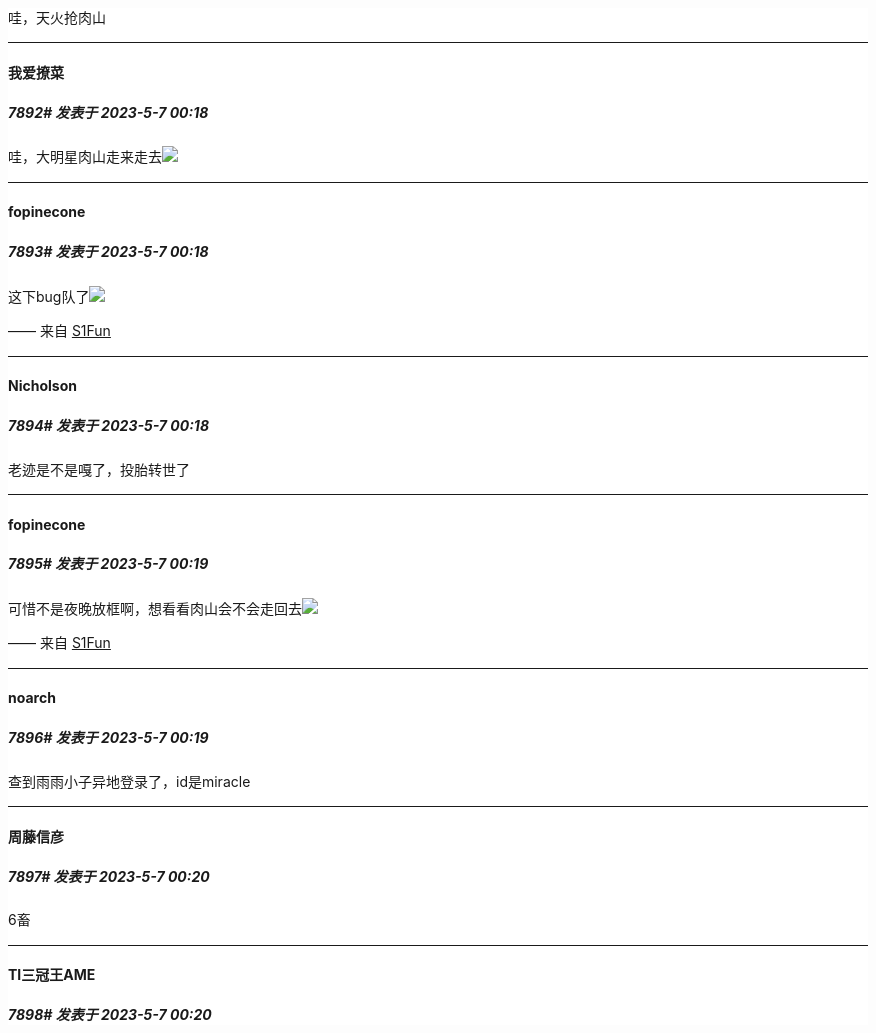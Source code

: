 哇，天火抢肉山

*****

####  我爱撩菜  
##### 7892#       发表于 2023-5-7 00:18

哇，大明星肉山走来走去<img src="https://static.saraba1st.com/image/smiley/face2017/067.png" referrerpolicy="no-referrer">

*****

####  fopinecone  
##### 7893#       发表于 2023-5-7 00:18

这下bug队了<img src="https://static.saraba1st.com/image/smiley/face2017/067.png" referrerpolicy="no-referrer">

—— 来自 [S1Fun](https://s1fun.koalcat.com)

*****

####  Nicholson  
##### 7894#       发表于 2023-5-7 00:18

老迹是不是嘎了，投胎转世了

*****

####  fopinecone  
##### 7895#       发表于 2023-5-7 00:19

可惜不是夜晚放框啊，想看看肉山会不会走回去<img src="https://static.saraba1st.com/image/smiley/face2017/067.png" referrerpolicy="no-referrer">

—— 来自 [S1Fun](https://s1fun.koalcat.com)

*****

####  noarch  
##### 7896#       发表于 2023-5-7 00:19

查到雨雨小子异地登录了，id是miracle

*****

####  周藤信彦  
##### 7897#       发表于 2023-5-7 00:20

6畜

*****

####  TI三冠王AME  
##### 7898#       发表于 2023-5-7 00:20
